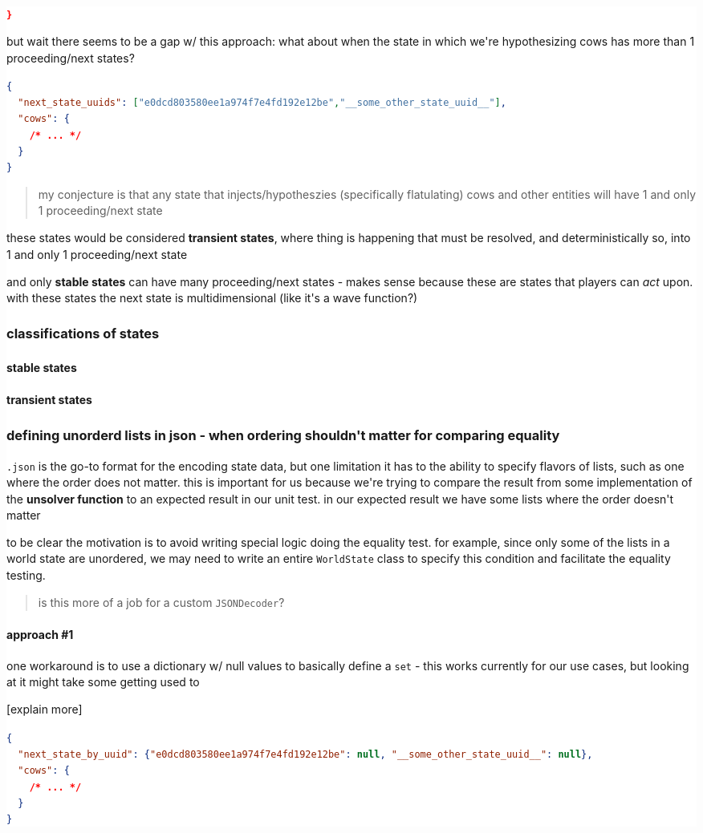```json
}
```

but wait there seems to be a gap w/ this approach: what about when the state in which we're hypothesizing cows has more than 1 proceeding/next states?

```json
{
  "next_state_uuids": ["e0dcd803580ee1a974f7e4fd192e12be","__some_other_state_uuid__"],
  "cows": { 
    /* ... */
  }
}
```

> my conjecture is that any state that injects/hypotheszies (specifically flatulating) cows and other entities will have 1 and only 1 proceeding/next state

these states would be considered __transient states__, where thing is happening that must be resolved, and deterministically so, into 1 and only 1 proceeding/next state

and only __stable states__ can have many proceeding/next states - makes sense because these are states that players can _act_ upon. with these states the next state is multidimensional (like it's a wave function?)


### classifications of states

#### stable states

#### transient states

### defining unorderd lists in json - when ordering shouldn't matter for comparing equality

`.json` is the go-to format for the encoding state data, but one limitation it has to the ability to specify flavors of lists, such as one where the order does not matter. this is important for us because we're trying to compare the result from some implementation of the __unsolver function__ to an expected result in our unit test. in our expected result we have some lists where the order doesn't matter

to be clear the motivation is to avoid writing special logic doing the equality test. for example, since only some of the lists in a world state are unordered, we may need to write an entire `WorldState` class to specify this condition and facilitate the equality testing.

> is this more of a job for a custom `JSONDecoder`?

#### approach #1
one workaround is to use a dictionary w/ null values to basically define a `set` - this works currently for our use cases, but looking at it might take some getting used to

[explain more]

```json
{
  "next_state_by_uuid": {"e0dcd803580ee1a974f7e4fd192e12be": null, "__some_other_state_uuid__": null},
  "cows": { 
    /* ... */
  }
}
```
